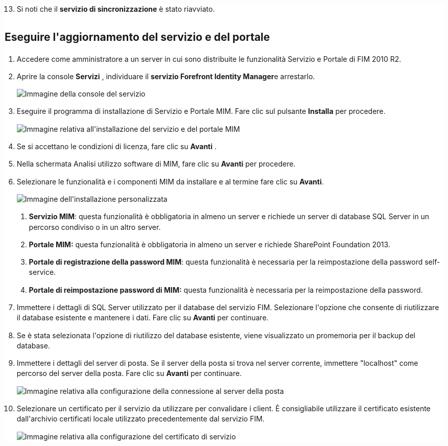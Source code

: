 13. Si noti che il **servizio di sincronizzazione** è stato riavviato.

## Eseguire l'aggiornamento del servizio e del portale
<a id="upgrade-the-service-and-portal" class="xliff"></a>

1.  Accedere come amministratore a un server in cui sono distribuite le funzionalità Servizio e Portale di FIM 2010 R2.

2.  Aprire la console **Servizi** , individuare il **servizio Forefront Identity Manager**e arrestarlo.

    ![Immagine della console del servizio](media/MIM-UpgFIM9.PNG)

3.  Eseguire il programma di installazione di Servizio e Portale MIM. Fare clic sul pulsante **Installa** per procedere.

    ![Immagine relativa all'installazione del servizio e del portale MIM](media/MIM-UpgSP2.png)

4.  Se si accettano le condizioni di licenza, fare clic su **Avanti** .

5.  Nella schermata Analisi utilizzo software di MIM, fare clic su **Avanti** per procedere.

6.  Selezionare le funzionalità e i componenti MIM da installare e al termine fare clic su **Avanti**.

    ![Immagine dell'installazione personalizzata](media/MIM-UpgSP4.png)

    1.  **Servizio MIM**: questa funzionalità è obbligatoria in almeno un server e richiede un server di database SQL Server in un percorso condiviso o in un altro server.

    2.  **Portale MIM:** questa funzionalità è obbligatoria in almeno un server e richiede SharePoint Foundation 2013.

    3.  **Portale di registrazione della password MIM**: questa funzionalità è necessaria per la reimpostazione della password self-service.

    4.  **Portale di reimpostazione password di MIM:** questa funzionalità è necessaria per la reimpostazione della password.

7.  Immettere i dettagli di SQL Server utilizzato per il database del servizio FIM. Selezionare l'opzione che consente di riutilizzare il database esistente e mantenere i dati. Fare clic su **Avanti** per continuare.

8. Se è stata selezionata l'opzione di riutilizzo del database esistente, viene visualizzato un promemoria per il backup del database.

9. Immettere i dettagli del server di posta. Se il server della posta si trova nel server corrente, immettere "localhost" come percorso del server della posta. Fare clic su **Avanti** per continuare.

    ![Immagine relativa alla configurazione della connessione al server della posta](media/MIM-UpgSP6.png)

10. Selezionare un certificato per il servizio da utilizzare per convalidare i client. È consigliabile utilizzare il certificato esistente dall'archivio certificati locale utilizzato precedentemente dal servizio FIM.

    ![Immagine relativa alla configurazione del certificato di servizio](media/MIM-UpgSP7.png)

